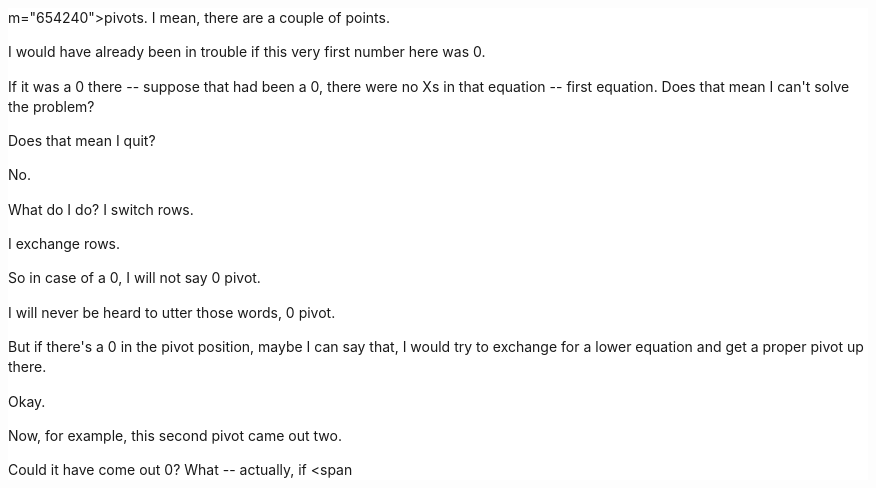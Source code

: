   m="654240">pivots.</span> <span m="658570">I</span> <span
  m="658610">mean,</span> <span m="658760">there</span> <span
  m="658930">are</span> <span m="659000">a</span> <span m="659020">couple</span>
  <span m="659300">of</span> <span m="659430">points.</span></p><p><span
  m="660800">I</span> <span m="660940">would</span> <span m="661120">have</span>
  <span m="661250">already</span> <span m="661620">been</span> <span
  m="661850">in</span> <span m="662020">trouble</span> <span
  m="662530">if</span> <span m="662770">this</span> <span m="663090">very</span>
  <span m="663880">first</span> <span m="664220">number</span> <span
  m="664550">here</span> <span m="664790">was</span> <span
  m="665550">0.</span></p><p><span m="666520">If</span> <span
  m="667190">it</span> <span m="667320">was</span> <span m="667560">a</span>
  <span m="667620">0</span> <span m="668060">there</span> <span
  m="668820">--</span> <span m="669250">suppose</span> <span
  m="669640">that</span> <span m="669810">had</span> <span
  m="669950">been</span> <span m="670140">a</span> <span m="670190">0,</span>
  <span m="670610">there</span> <span m="670720">were</span> <span
  m="670860">no</span> <span m="671150">Xs</span> <span m="671620">in</span>
  <span m="671750">that</span> <span m="671960">equation</span> <span
  m="672700">--</span> <span m="672720">first</span> <span
  m="673010">equation.</span> <span m="674760">Does</span> <span
  m="675120">that</span> <span m="675320">mean</span> <span m="675540">I</span>
  <span m="675610">can't</span> <span m="675930">solve</span> <span
  m="676240">the</span> <span m="676340">problem?</span></p><p><span
  m="677040">Does</span> <span m="677190">that</span> <span
  m="677370">mean</span> <span m="677640">I</span> <span
  m="677710">quit?</span></p><p><span m="679180">No.</span></p><p><span
  m="681700">What</span> <span m="681870">do</span> <span m="681950">I</span>
  <span m="682060">do?</span> <span m="682860">I</span> <span
  m="683610">switch</span> <span m="683990">rows.</span></p><p><span
  m="684570">I</span> <span m="684750">exchange</span> <span
  m="685340">rows.</span></p><p><span m="686010">So</span> <span
  m="686260">in</span> <span m="686410">case</span> <span m="686790">of</span>
  <span m="686910">a</span> <span m="686970">0,</span> <span m="687720">I</span>
  <span m="687980">will</span> <span m="688250">not</span> <span
  m="688530">say</span> <span m="688790">0</span> <span
  m="689120">pivot.</span></p><p><span m="690210">I</span> <span
  m="690250">will</span> <span m="690400">never</span> <span
  m="690710">be</span> <span m="690870">heard</span> <span m="691140">to</span>
  <span m="691430">utter</span> <span m="691800">those</span> <span
  m="692080">words,</span> <span m="692530">0</span> <span
  m="692840">pivot.</span></p><p><span m="693680">But</span> <span
  m="694430">if</span> <span m="694880">there's</span> <span m="695130">a</span>
  <span m="695240">0</span> <span m="695990">in</span> <span
  m="696180">the</span> <span m="696300">pivot</span> <span
  m="696690">position,</span> <span m="697270">maybe</span> <span
  m="697520">I</span> <span m="697620">can</span> <span m="697820">say</span>
  <span m="698040">that,</span> <span m="698790">I</span> <span
  m="699260">would</span> <span m="699550">try</span> <span m="699930">to</span>
  <span m="700060">exchange</span> <span m="700830">for</span> <span
  m="701090">a</span> <span m="701150">lower</span> <span
  m="701780">equation</span> <span m="702840">and</span> <span
  m="703430">get</span> <span m="704360">a</span> <span m="704450">proper</span>
  <span m="704890">pivot</span> <span m="705230">up</span> <span
  m="705400">there.</span></p><p><span m="706150">Okay.</span></p><p><span
  m="706640">Now,</span> <span m="706930">for</span> <span
  m="707170">example,</span> <span m="707930">this</span> <span
  m="708650">second</span> <span m="709050">pivot</span> <span
  m="709390">came</span> <span m="709690">out</span> <span
  m="709990">two.</span></p><p><span m="711020">Could</span> <span
  m="711250">it</span> <span m="711410">have</span> <span m="711590">come</span>
  <span m="711850">out</span> <span m="712090">0?</span> <span
  m="712510">What</span> <span m="712840">--</span> <span
  m="712970">actually,</span> <span m="713380">if</span> <span